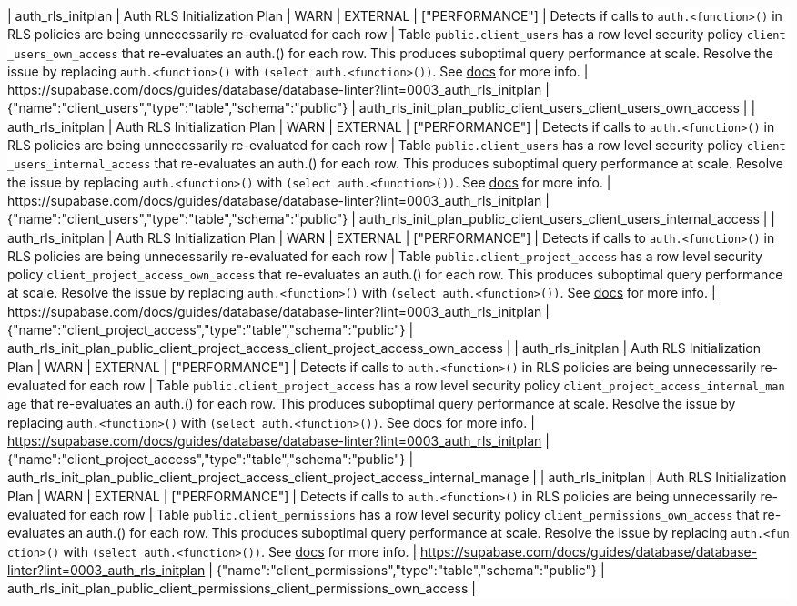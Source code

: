 | auth_rls_initplan            | Auth RLS Initialization Plan | WARN  | EXTERNAL | ["PERFORMANCE"] | Detects if calls to `auth.<function>()` in RLS policies are being unnecessarily re-evaluated for each row                                                                                                                                               | Table `public.client_users` has a row level security policy `client_users_own_access` that re-evaluates an auth.<function>() for each row. This produces suboptimal query performance at scale. Resolve the issue by replacing `auth.<function>()` with `(select auth.<function>())`. See [docs](https://supabase.com/docs/guides/database/postgres/row-level-security#call-functions-with-select) for more info.                                         | https://supabase.com/docs/guides/database/database-linter?lint=0003_auth_rls_initplan            | {"name":"client_users","type":"table","schema":"public"}                                                                                                   | auth_rls_init_plan_public_client_users_client_users_own_access                                                          |
| auth_rls_initplan            | Auth RLS Initialization Plan | WARN  | EXTERNAL | ["PERFORMANCE"] | Detects if calls to `auth.<function>()` in RLS policies are being unnecessarily re-evaluated for each row                                                                                                                                               | Table `public.client_users` has a row level security policy `client_users_internal_access` that re-evaluates an auth.<function>() for each row. This produces suboptimal query performance at scale. Resolve the issue by replacing `auth.<function>()` with `(select auth.<function>())`. See [docs](https://supabase.com/docs/guides/database/postgres/row-level-security#call-functions-with-select) for more info.                                    | https://supabase.com/docs/guides/database/database-linter?lint=0003_auth_rls_initplan            | {"name":"client_users","type":"table","schema":"public"}                                                                                                   | auth_rls_init_plan_public_client_users_client_users_internal_access                                                     |
| auth_rls_initplan            | Auth RLS Initialization Plan | WARN  | EXTERNAL | ["PERFORMANCE"] | Detects if calls to `auth.<function>()` in RLS policies are being unnecessarily re-evaluated for each row                                                                                                                                               | Table `public.client_project_access` has a row level security policy `client_project_access_own_access` that re-evaluates an auth.<function>() for each row. This produces suboptimal query performance at scale. Resolve the issue by replacing `auth.<function>()` with `(select auth.<function>())`. See [docs](https://supabase.com/docs/guides/database/postgres/row-level-security#call-functions-with-select) for more info.                       | https://supabase.com/docs/guides/database/database-linter?lint=0003_auth_rls_initplan            | {"name":"client_project_access","type":"table","schema":"public"}                                                                                          | auth_rls_init_plan_public_client_project_access_client_project_access_own_access                                        |
| auth_rls_initplan            | Auth RLS Initialization Plan | WARN  | EXTERNAL | ["PERFORMANCE"] | Detects if calls to `auth.<function>()` in RLS policies are being unnecessarily re-evaluated for each row                                                                                                                                               | Table `public.client_project_access` has a row level security policy `client_project_access_internal_manage` that re-evaluates an auth.<function>() for each row. This produces suboptimal query performance at scale. Resolve the issue by replacing `auth.<function>()` with `(select auth.<function>())`. See [docs](https://supabase.com/docs/guides/database/postgres/row-level-security#call-functions-with-select) for more info.                  | https://supabase.com/docs/guides/database/database-linter?lint=0003_auth_rls_initplan            | {"name":"client_project_access","type":"table","schema":"public"}                                                                                          | auth_rls_init_plan_public_client_project_access_client_project_access_internal_manage                                   |
| auth_rls_initplan            | Auth RLS Initialization Plan | WARN  | EXTERNAL | ["PERFORMANCE"] | Detects if calls to `auth.<function>()` in RLS policies are being unnecessarily re-evaluated for each row                                                                                                                                               | Table `public.client_permissions` has a row level security policy `client_permissions_own_access` that re-evaluates an auth.<function>() for each row. This produces suboptimal query performance at scale. Resolve the issue by replacing `auth.<function>()` with `(select auth.<function>())`. See [docs](https://supabase.com/docs/guides/database/postgres/row-level-security#call-functions-with-select) for more info.                             | https://supabase.com/docs/guides/database/database-linter?lint=0003_auth_rls_initplan            | {"name":"client_permissions","type":"table","schema":"public"}                                                                                             | auth_rls_init_plan_public_client_permissions_client_permissions_own_access                                              |